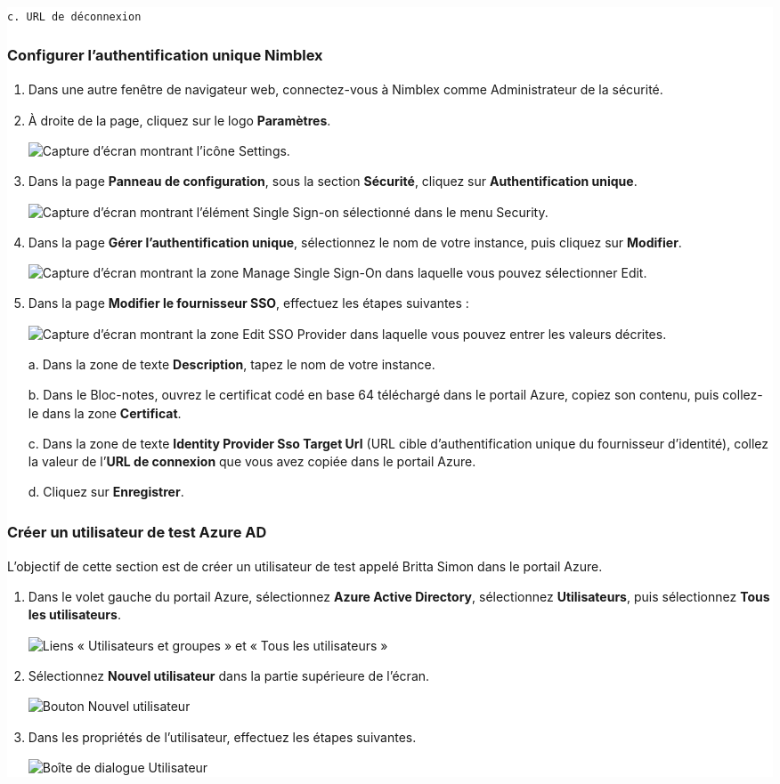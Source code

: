     c. URL de déconnexion

### <a name="configure-nimblex-single-sign-on"></a>Configurer l’authentification unique Nimblex

1. Dans une autre fenêtre de navigateur web, connectez-vous à Nimblex comme Administrateur de la sécurité.

2. À droite de la page, cliquez sur le logo **Paramètres**.

    ![Capture d’écran montrant l’icône Settings.](./media/nimblex-tutorial/tutorial_nimblex_settings.png)

3. Dans la page **Panneau de configuration**, sous la section **Sécurité**, cliquez sur **Authentification unique**.

    ![Capture d’écran montrant l’élément Single Sign-on sélectionné dans le menu Security.](./media/nimblex-tutorial/tutorial_nimblex_single.png)

4. Dans la page **Gérer l’authentification unique**, sélectionnez le nom de votre instance, puis cliquez sur **Modifier**.

    ![Capture d’écran montrant la zone Manage Single Sign-On dans laquelle vous pouvez sélectionner Edit.](./media/nimblex-tutorial/tutorial_nimblex_saml.png)

5. Dans la page **Modifier le fournisseur SSO**, effectuez les étapes suivantes :

    ![Capture d’écran montrant la zone Edit SSO Provider dans laquelle vous pouvez entrer les valeurs décrites.](./media/nimblex-tutorial/tutorial_nimblex_sso.png)

    a. Dans la zone de texte **Description**, tapez le nom de votre instance.

    b. Dans le Bloc-notes, ouvrez le certificat codé en base 64 téléchargé dans le portail Azure, copiez son contenu, puis collez-le dans la zone **Certificat**.

    c. Dans la zone de texte **Identity Provider Sso Target Url** (URL cible d’authentification unique du fournisseur d’identité), collez la valeur de l’**URL de connexion** que vous avez copiée dans le portail Azure.

    d. Cliquez sur **Enregistrer**.

### <a name="create-an-azure-ad-test-user"></a>Créer un utilisateur de test Azure AD 

L’objectif de cette section est de créer un utilisateur de test appelé Britta Simon dans le portail Azure.

1. Dans le volet gauche du portail Azure, sélectionnez **Azure Active Directory**, sélectionnez **Utilisateurs**, puis sélectionnez **Tous les utilisateurs**.

    ![Liens « Utilisateurs et groupes » et « Tous les utilisateurs »](common/users.png)

2. Sélectionnez **Nouvel utilisateur** dans la partie supérieure de l’écran.

    ![Bouton Nouvel utilisateur](common/new-user.png)

3. Dans les propriétés de l’utilisateur, effectuez les étapes suivantes.

    ![Boîte de dialogue Utilisateur](common/user-properties.png)
